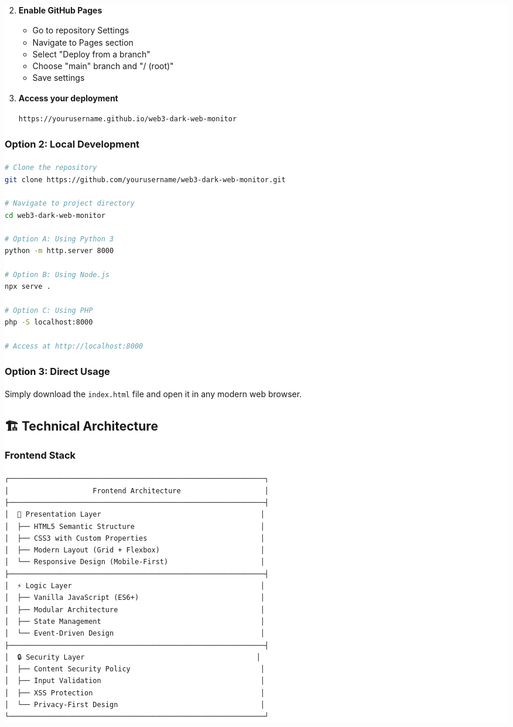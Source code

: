 2. **Enable GitHub Pages**
   - Go to repository Settings
   - Navigate to Pages section
   - Select "Deploy from a branch"
   - Choose "main" branch and "/ (root)"
   - Save settings

3. **Access your deployment**
   ```
   https://yourusername.github.io/web3-dark-web-monitor
   ```

### **Option 2: Local Development**
```bash
# Clone the repository
git clone https://github.com/yourusername/web3-dark-web-monitor.git

# Navigate to project directory
cd web3-dark-web-monitor

# Option A: Using Python 3
python -m http.server 8000

# Option B: Using Node.js
npx serve .

# Option C: Using PHP
php -S localhost:8000

# Access at http://localhost:8000
```

### **Option 3: Direct Usage**
Simply download the `index.html` file and open it in any modern web browser.

## 🏗️ **Technical Architecture**

### **Frontend Stack**
```
┌─────────────────────────────────────────────────────────────┐
│                    Frontend Architecture                    │
├─────────────────────────────────────────────────────────────┤
│  🎨 Presentation Layer                                      │
│  ├── HTML5 Semantic Structure                              │
│  ├── CSS3 with Custom Properties                           │
│  ├── Modern Layout (Grid + Flexbox)                        │
│  └── Responsive Design (Mobile-First)                      │
├─────────────────────────────────────────────────────────────┤
│  ⚡ Logic Layer                                             │
│  ├── Vanilla JavaScript (ES6+)                             │
│  ├── Modular Architecture                                  │
│  ├── State Management                                      │
│  └── Event-Driven Design                                   │
├─────────────────────────────────────────────────────────────┤
│  🔒 Security Layer                                         │
│  ├── Content Security Policy                               │
│  ├── Input Validation                                      │
│  ├── XSS Protection                                        │
│  └── Privacy-First Design                                  │
└─────────────────────────────────────────────────────────────┘
```
